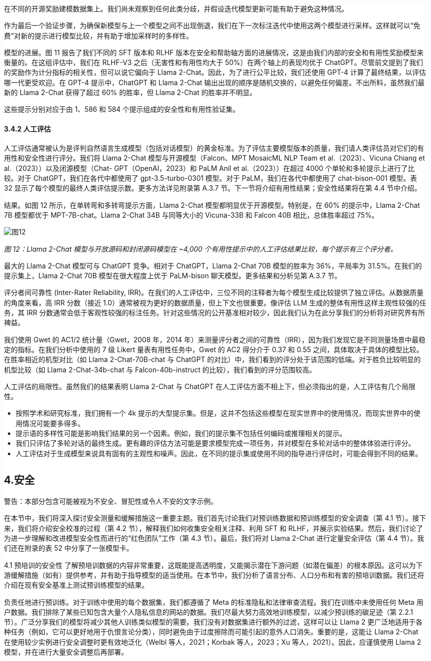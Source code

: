 在不同的开源奖励建模数据集上。我们尚未观察到任何此类分歧，并假设迭代模型更新可能有助于避免这种情况。

作为最后一个验证步骤，为确保新模型与上一个模型之间不出现倒退，我们在下一次标注迭代中使用这两个模型进行采样。这样就可以“免费”对新的提示进行模型比较，并有助于增加采样时的多样性。

模型的进展。图 11 报告了我们不同的 SFT 版本和 RLHF 版本在安全和帮助轴方面的进展情况，这是由我们内部的安全和有用性奖励模型来衡量的。在这组评估中，我们在 RLHF-V3 之后（无害性和有用性均大于 50%）在两个轴上的表现均优于 ChatGPT。尽管前文提到了我们的奖励作为计分指标的相关性，但可以说它偏向于 Llama 2-Chat。因此，为了进行公平比较，我们还使用 GPT-4 计算了最终结果，以评估哪一代更受欢迎。在 GPT-4 提示中，ChatGPT 和 Llama 2-Chat 输出出现的顺序是随机交换的，以避免任何偏差。不出所料，虽然我们最新的 Llama 2-Chat 获得了超过 60% 的胜率，但 Llama 2-Chat 的胜率并不明显。

这些提示分别对应于由 1、586 和 584 个提示组成的安全性和有用性验证集。

#### 3.4.2 人工评估

人工评估通常被认为是评判自然语言生成模型（包括对话模型）的黄金标准。为了评估主要模型版本的质量，我们请人类评估员对它们的有用性和安全性进行评分。我们将 Llama 2-Chat 模型与开源模型（Falcon、MPT MosaicML NLP Team et al.（2023）、Vicuna Chiang et al.（2023））以及闭源模型（Chat- GPT（OpenAI，2023）和 PaLM Anil et al.（2023））在超过 4000 个单轮和多轮提示上进行了比较。对于 ChatGPT，我们在各代中都使用了 gpt-3.5-turbo-0301 模型。对于 PaLM，我们在各代中都使用了 chat-bison-001 模型。表 32 显示了每个模型的最终人类评估提示数。更多方法详见附录第 A.3.7 节。下一节将介绍有用性结果；安全性结果将在第 4.4 节中介绍。

结果。如图 12 所示，在单转弯和多转弯提示方面，Llama 2-Chat 模型都明显优于开源模型。特别是，在 60% 的提示中，Llama 2-Chat 7B 模型都优于 MPT-7B-chat。Llama 2-Chat 34B 与同等大小的 Vicuna-33B 和 Falcon 40B 相比，总体胜率超过 75%。

![图12](https://img2023.cnblogs.com/blog/777295/202307/777295-20230727230730931-1646061104.png)

*图 12：Llama 2-Chat 模型与开放源码和封闭源码模型在 ~4,000 个有用性提示中的人工评估结果比较，每个提示有三个评分者。*

最大的 Llama 2-Chat 模型可与 ChatGPT 竞争。相对于 ChatGPT，Llama 2-Chat 70B 模型的胜率为 36%，平局率为 31.5%。在我们的提示集上，Llama 2-Chat 70B 模型在很大程度上优于 PaLM-bison 聊天模型。更多结果和分析见第 A.3.7 节。

评分者间可靠性 (Inter-Rater Reliability, IRR)。在我们的人工评估中，三位不同的注释者为每个模型生成比较提供了独立评估。从数据质量的角度来看，高 IRR 分数（接近 1.0）通常被视为更好的数据质量，但上下文也很重要。像评估 LLM 生成的整体有用性这样主观性较强的任务，其 IRR 分数通常会低于客观性较强的标注任务。针对这些情况的公开基准相对较少，因此我们认为在此分享我们的分析将对研究界有所裨益。

我们使用 Gwet 的 AC1/2 统计量（Gwet，2008 年，2014 年）来测量评分者之间的可靠性（IRR），因为我们发现它是不同测量场景中最稳定的指标。在我们分析中使用的 7 级 Likert 量表有用性任务中，Gwet 的 AC2 得分介于 0.37 和 0.55 之间，具体取决于具体的模型比较。在胜率相近的机型对比（如 Llama 2-Chat-70B-chat 与 ChatGPT 的对比）中，我们看到的评分处于该范围的低端。对于胜负比较明显的机型比较（如 Llama 2-Chat-34b-chat 与 Falcon-40b-instruct 的比较），我们看到的评分范围较高。

人工评估的局限性。虽然我们的结果表明 Llama 2-Chat 与 ChatGPT 在人工评估方面不相上下，但必须指出的是，人工评估有几个局限性。

- 按照学术和研究标准，我们拥有一个 4k 提示的大型提示集。但是，这并不包括这些模型在现实世界中的使用情况，而现实世界中的使用情况可能要多得多。
- 提示语的多样性可能是影响我们结果的另一个因素。例如，我们的提示集不包括任何编码或推理相关的提示。
- 我们只评估了多轮对话的最终生成。更有趣的评估方法可能是要求模型完成一项任务，并对模型在多轮对话中的整体体验进行评分。
- 人工评估对于生成模型来说具有固有的主观性和噪声。因此，在不同的提示集或使用不同的指导进行评估时，可能会得到不同的结果。

## 4.安全

警告：本部分包含可能被视为不安全、冒犯性或令人不安的文字示例。

在本节中，我们将深入探讨安全测量和缓解措施这一重要主题。我们首先讨论我们对预训练数据和预训练模型的安全调查（第 4.1 节）。接下来，我们将介绍安全校准的过程（第 4.2 节），解释我们如何收集安全相关注释、利用 SFT 和 RLHF，并展示实验结果。然后，我们讨论了为进一步理解和改进模型安全性而进行的“红色团队”工作（第 4.3 节）。最后，我们将对 Llama 2-Chat 进行定量安全评估（第 4.4 节）。我们还在附录的表 52 中分享了一张模型卡。

4.1 预培训的安全性
了解预培训数据的内容非常重要，这既能提高透明度，又能揭示潜在下游问题（如潜在偏差）的根本原因。这可以为下游缓解措施（如有）提供参考，并有助于指导模型的适当使用。在本节中，我们分析了语言分布、人口分布和有害的预培训数据。我们还将介绍在现有安全基准上测试预训练模型的结果。

负责任地进行预训练。对于训练中使用的每个数据集，我们都遵循了 Meta 的标准隐私和法律审查流程。我们在训练中未使用任何 Meta 用户数据。我们排除了某些已知包含大量个人隐私信息的网站的数据。我们尽最大努力高效地训练模型，以减少预训练的碳足迹（第 2.2.1 节）。广泛分享我们的模型将减少其他人训练类似模型的需要。我们没有对数据集进行额外的过滤，这样可以让 Llama 2 更广泛地适用于各种任务（例如，它可以更好地用于仇恨言论分类），同时避免由于过度擦除而可能引起的意外人口消失。重要的是，这能让 Llama 2-Chat 在使用较少实例进行安全调整时更有效地泛化（Welbl 等人，2021；Korbak 等人，2023；Xu 等人，2021）。因此，应谨慎使用 Llama 2 模型，并在进行大量安全调整后再部署。
